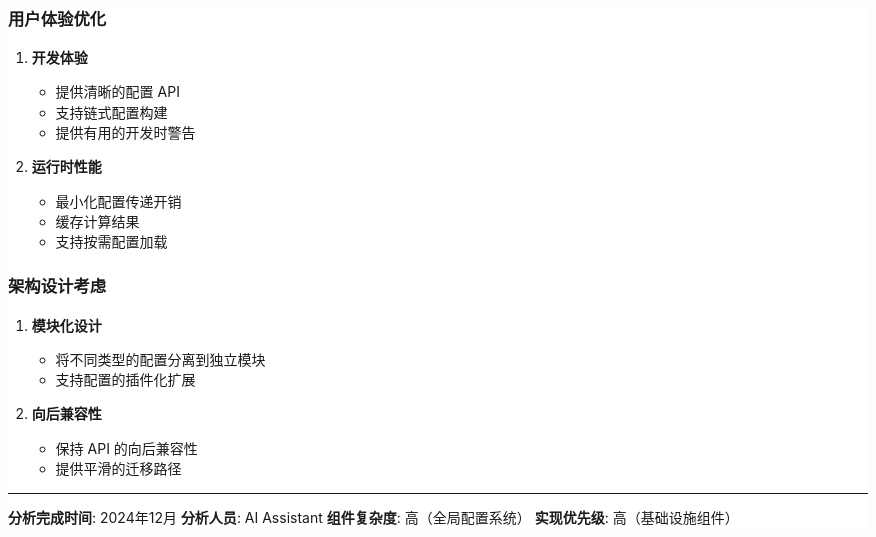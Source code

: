 ### 用户体验优化

1. **开发体验**
   - 提供清晰的配置 API
   - 支持链式配置构建
   - 提供有用的开发时警告

2. **运行时性能**
   - 最小化配置传递开销
   - 缓存计算结果
   - 支持按需配置加载

### 架构设计考虑

1. **模块化设计**
   - 将不同类型的配置分离到独立模块
   - 支持配置的插件化扩展

2. **向后兼容性**
   - 保持 API 的向后兼容性
   - 提供平滑的迁移路径

---

**分析完成时间**: 2024年12月
**分析人员**: AI Assistant
**组件复杂度**: 高（全局配置系统）
**实现优先级**: 高（基础设施组件）